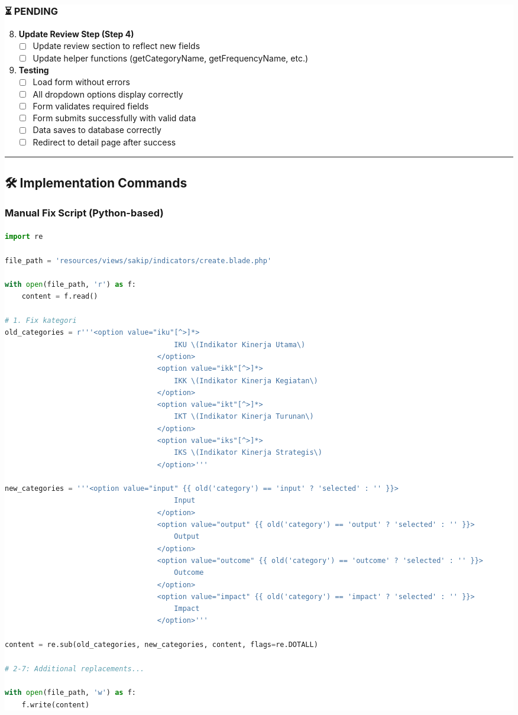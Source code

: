 ### ⏳ PENDING

8. **Update Review Step (Step 4)**
   - [ ] Update review section to reflect new fields
   - [ ] Update helper functions (getCategoryName, getFrequencyName, etc.)

9. **Testing**
   - [ ] Load form without errors
   - [ ] All dropdown options display correctly
   - [ ] Form validates required fields
   - [ ] Form submits successfully with valid data
   - [ ] Data saves to database correctly
   - [ ] Redirect to detail page after success

---

## 🛠️ Implementation Commands

### Manual Fix Script (Python-based)

```python
import re

file_path = 'resources/views/sakip/indicators/create.blade.php'

with open(file_path, 'r') as f:
    content = f.read()

# 1. Fix kategori
old_categories = r'''<option value="iku"[^>]*>
                                        IKU \(Indikator Kinerja Utama\)
                                    </option>
                                    <option value="ikk"[^>]*>
                                        IKK \(Indikator Kinerja Kegiatan\)
                                    </option>
                                    <option value="ikt"[^>]*>
                                        IKT \(Indikator Kinerja Turunan\)
                                    </option>
                                    <option value="iks"[^>]*>
                                        IKS \(Indikator Kinerja Strategis\)
                                    </option>'''

new_categories = '''<option value="input" {{ old('category') == 'input' ? 'selected' : '' }}>
                                        Input
                                    </option>
                                    <option value="output" {{ old('category') == 'output' ? 'selected' : '' }}>
                                        Output
                                    </option>
                                    <option value="outcome" {{ old('category') == 'outcome' ? 'selected' : '' }}>
                                        Outcome
                                    </option>
                                    <option value="impact" {{ old('category') == 'impact' ? 'selected' : '' }}>
                                        Impact
                                    </option>'''

content = re.sub(old_categories, new_categories, content, flags=re.DOTALL)

# 2-7: Additional replacements...

with open(file_path, 'w') as f:
    f.write(content)
```